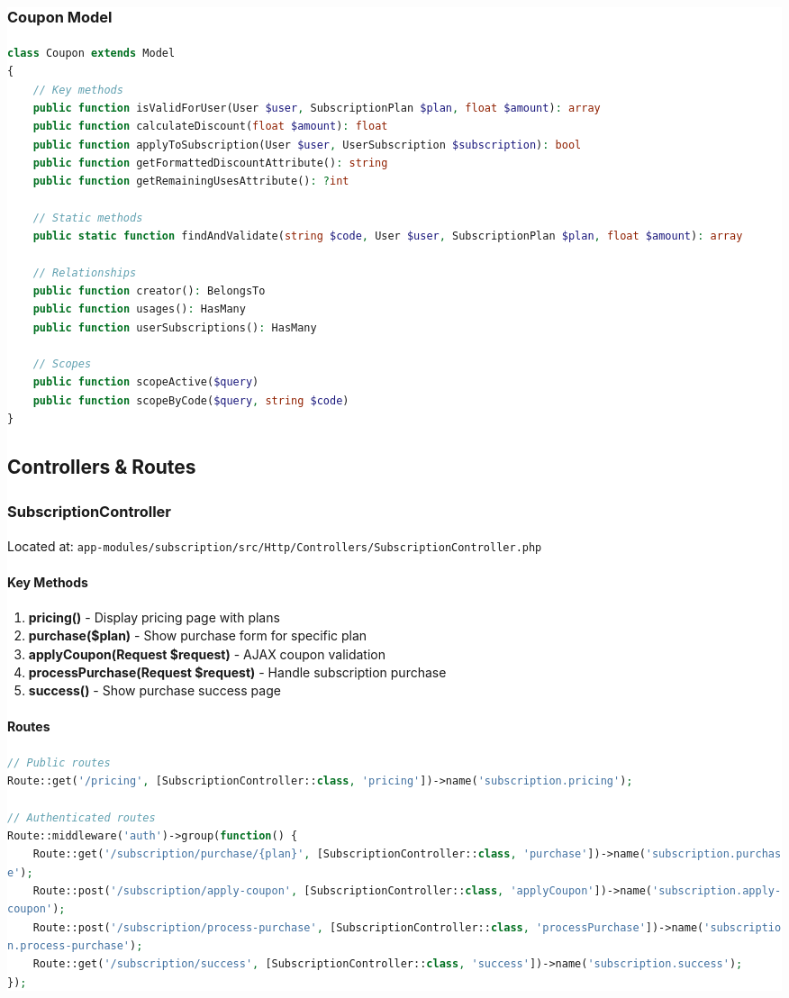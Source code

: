 ### Coupon Model

```php
class Coupon extends Model
{
    // Key methods
    public function isValidForUser(User $user, SubscriptionPlan $plan, float $amount): array
    public function calculateDiscount(float $amount): float
    public function applyToSubscription(User $user, UserSubscription $subscription): bool
    public function getFormattedDiscountAttribute(): string
    public function getRemainingUsesAttribute(): ?int
    
    // Static methods
    public static function findAndValidate(string $code, User $user, SubscriptionPlan $plan, float $amount): array
    
    // Relationships
    public function creator(): BelongsTo
    public function usages(): HasMany
    public function userSubscriptions(): HasMany
    
    // Scopes
    public function scopeActive($query)
    public function scopeByCode($query, string $code)
}
```

## Controllers & Routes

### SubscriptionController

Located at: `app-modules/subscription/src/Http/Controllers/SubscriptionController.php`

#### Key Methods

1. **pricing()** - Display pricing page with plans
2. **purchase($plan)** - Show purchase form for specific plan
3. **applyCoupon(Request $request)** - AJAX coupon validation
4. **processPurchase(Request $request)** - Handle subscription purchase
5. **success()** - Show purchase success page

#### Routes

```php
// Public routes
Route::get('/pricing', [SubscriptionController::class, 'pricing'])->name('subscription.pricing');

// Authenticated routes
Route::middleware('auth')->group(function() {
    Route::get('/subscription/purchase/{plan}', [SubscriptionController::class, 'purchase'])->name('subscription.purchase');
    Route::post('/subscription/apply-coupon', [SubscriptionController::class, 'applyCoupon'])->name('subscription.apply-coupon');
    Route::post('/subscription/process-purchase', [SubscriptionController::class, 'processPurchase'])->name('subscription.process-purchase');
    Route::get('/subscription/success', [SubscriptionController::class, 'success'])->name('subscription.success');
});
```
